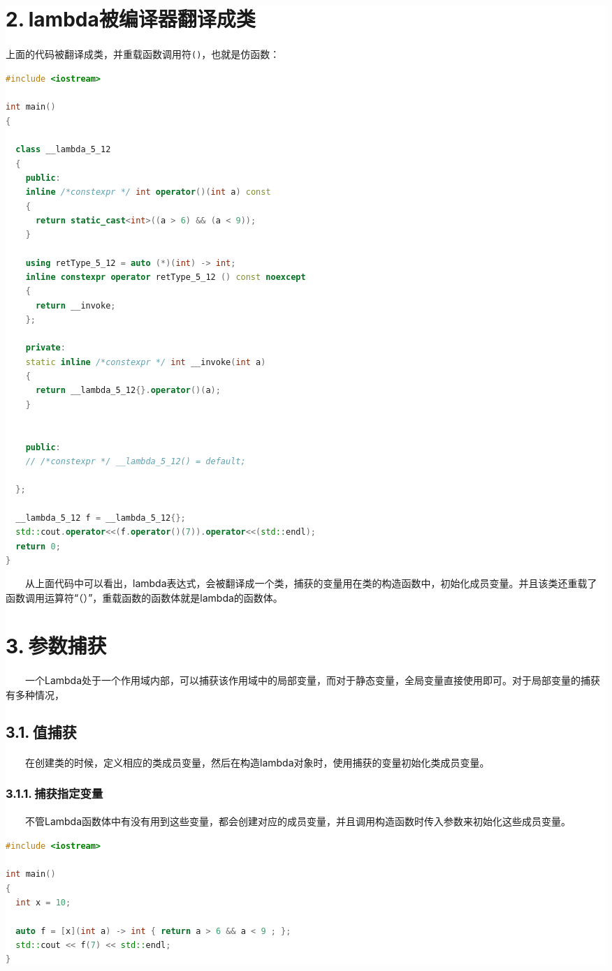 # 2. lambda被编译器翻译成类
上面的代码被翻译成类，并重载函数调用符`()`，也就是仿函数：   
```cpp
#include <iostream>

int main()
{
    
  class __lambda_5_12
  {
    public: 
    inline /*constexpr */ int operator()(int a) const
    {
      return static_cast<int>((a > 6) && (a < 9));
    }
    
    using retType_5_12 = auto (*)(int) -> int;
    inline constexpr operator retType_5_12 () const noexcept
    {
      return __invoke;
    };
    
    private: 
    static inline /*constexpr */ int __invoke(int a)
    {
      return __lambda_5_12{}.operator()(a);
    }
    
    
    public:
    // /*constexpr */ __lambda_5_12() = default;
    
  };
  
  __lambda_5_12 f = __lambda_5_12{};
  std::cout.operator<<(f.operator()(7)).operator<<(std::endl);
  return 0;
}
```
&emsp;&emsp;从上面代码中可以看出，lambda表达式，会被翻译成一个类，捕获的变量用在类的构造函数中，初始化成员变量。并且该类还重载了函数调用运算符“（）”，重载函数的函数体就是lambda的函数体。     

# 3. 参数捕获
&emsp;&emsp;一个Lambda处于一个作用域内部，可以捕获该作用域中的局部变量，而对于静态变量，全局变量直接使用即可。对于局部变量的捕获有多种情况，

## 3.1. 值捕获
&emsp;&emsp;在创建类的时候，定义相应的类成员变量，然后在构造lambda对象时，使用捕获的变量初始化类成员变量。    

### 3.1.1. 捕获指定变量
&emsp;&emsp;不管Lambda函数体中有没有用到这些变量，都会创建对应的成员变量，并且调用构造函数时传入参数来初始化这些成员变量。   
```cpp
#include <iostream>

int main()
{
  int x = 10;

  auto f = [x](int a) -> int { return a > 6 && a < 9 ; };
  std::cout << f(7) << std::endl;
}
```